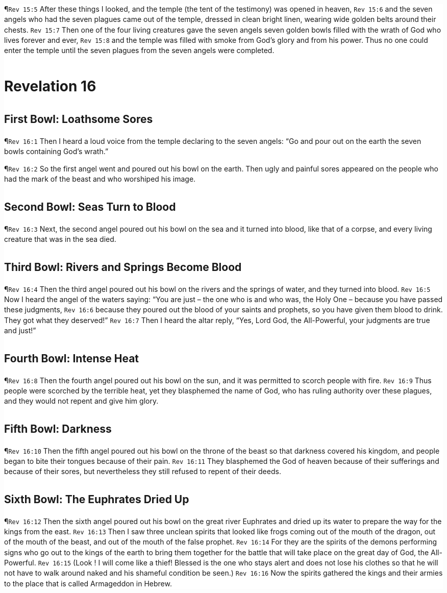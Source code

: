 ¶`Rev 15:5` After these things I looked, and the temple (the tent of the testimony) was opened in heaven,
`Rev 15:6` and the seven angels who had the seven plagues came out of the temple, dressed in clean bright linen, wearing wide golden belts around their chests.
`Rev 15:7` Then one of the four living creatures gave the seven angels seven golden bowls filled with the wrath of God who lives forever and ever,
`Rev 15:8` and the temple was filled with smoke from God’s glory and from his power. Thus no one could enter the temple until the seven plagues from the seven angels were completed.


# Revelation 16

## First Bowl: Loathsome Sores
¶`Rev 16:1` Then I heard a loud voice from the temple declaring to the seven angels: “Go and pour out on the earth the seven bowls containing God’s wrath.”

¶`Rev 16:2` So the first angel went and poured out his bowl on the earth. Then ugly and painful sores appeared on the people who had the mark of the beast and who worshiped his image.

## Second Bowl: Seas Turn to Blood
¶`Rev 16:3` Next, the second angel poured out his bowl on the sea and it turned into blood, like that of a corpse, and every living creature that was in the sea died.

## Third Bowl: Rivers and Springs Become Blood
¶`Rev 16:4` Then the third angel poured out his bowl on the rivers and the springs of water, and they turned into blood.
`Rev 16:5` Now I heard the angel of the waters saying: “You are just – the one who is and who was, the Holy One – because you have passed these judgments,
`Rev 16:6` because they poured out the blood of your saints and prophets, so you have given them blood to drink. They got what they deserved!”
`Rev 16:7` Then I heard the altar reply, “Yes, Lord God, the All-Powerful, your judgments are true and just!”

## Fourth Bowl: Intense Heat
¶`Rev 16:8` Then the fourth angel poured out his bowl on the sun, and it was permitted to scorch people with fire.
`Rev 16:9` Thus people were scorched by the terrible heat, yet they blasphemed the name of God, who has ruling authority over these plagues, and they would not repent and give him glory.

## Fifth Bowl: Darkness
¶`Rev 16:10` Then the fifth angel poured out his bowl on the throne of the beast so that darkness covered his kingdom, and people began to bite their tongues because of their pain.
`Rev 16:11` They blasphemed the God of heaven because of their sufferings and because of their sores, but nevertheless they still refused to repent of their deeds.

## Sixth Bowl: The Euphrates Dried Up
¶`Rev 16:12` Then the sixth angel poured out his bowl on the great river Euphrates and dried up its water to prepare the way for the kings from the east.
`Rev 16:13` Then I saw three unclean spirits that looked like frogs coming out of the mouth of the dragon, out of the mouth of the beast, and out of the mouth of the false prophet.
`Rev 16:14` For they are the spirits of the demons performing signs who go out to the kings of the earth to bring them together for the battle that will take place on the great day of God, the All-Powerful.
`Rev 16:15` (Look ! I will come like a thief! Blessed is the one who stays alert and does not lose his clothes so that he will not have to walk around naked and his shameful condition be seen.)
`Rev 16:16` Now the spirits gathered the kings and their armies to the place that is called Armageddon in Hebrew.
